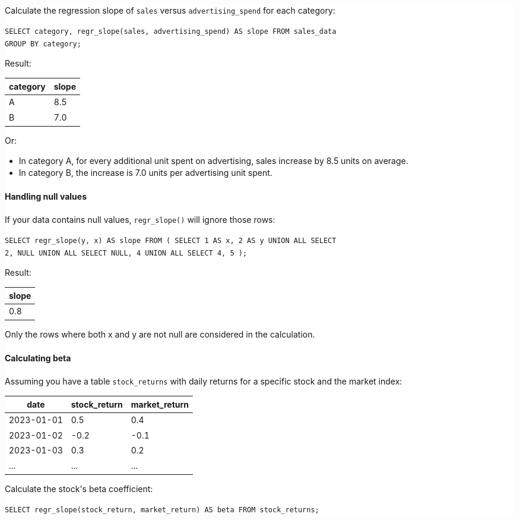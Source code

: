 Calculate the regression slope of `sales` versus `advertising_spend` for each
category:

```questdb-sql
SELECT category, regr_slope(sales, advertising_spend) AS slope FROM sales_data
GROUP BY category;
```

Result:

| category | slope |
| -------- | ----- |
| A        | 8.5   |
| B        | 7.0   |

Or:

- In category A, for every additional unit spent on advertising, sales increase
  by 8.5 units on average.
- In category B, the increase is 7.0 units per advertising unit spent.

#### Handling null values

If your data contains null values, `regr_slope()` will ignore those rows:

```questdb
SELECT regr_slope(y, x) AS slope FROM ( SELECT 1 AS x, 2 AS y UNION ALL SELECT
2, NULL UNION ALL SELECT NULL, 4 UNION ALL SELECT 4, 5 );
```

Result:

| slope |
| ----- |
| 0.8   |

Only the rows where both x and y are not null are considered in the calculation.

#### Calculating beta

Assuming you have a table `stock_returns` with daily returns for a specific
stock and the market index:

| date       | stock_return | market_return |
| ---------- | ------------ | ------------- |
| 2023-01-01 | 0.5          | 0.4           |
| 2023-01-02 | -0.2         | -0.1          |
| 2023-01-03 | 0.3          | 0.2           |
| ...        | ...          | ...           |

Calculate the stock's beta coefficient:

```questdb-sql
SELECT regr_slope(stock_return, market_return) AS beta FROM stock_returns;
```
